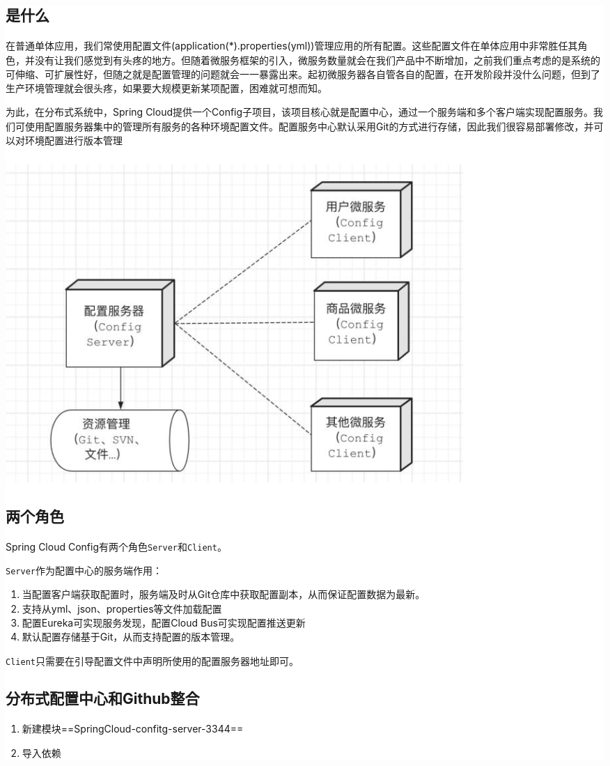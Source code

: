 ## 是什么

在普通单体应用，我们常使用配置文件(application(*).properties(yml))管理应用的所有配置。这些配置文件在单体应用中非常胜任其角色，并没有让我们感觉到有头疼的地方。但随着微服务框架的引入，微服务数量就会在我们产品中不断增加，之前我们重点考虑的是系统的可伸缩、可扩展性好，但随之就是配置管理的问题就会一一暴露出来。起初微服务器各自管各自的配置，在开发阶段并没什么问题，但到了生产环境管理就会很头疼，如果要大规模更新某项配置，困难就可想而知。

为此，在分布式系统中，Spring Cloud提供一个Config子项目，该项目核心就是配置中心，通过一个服务端和多个客户端实现配置服务。我们可使用配置服务器集中的管理所有服务的各种环境配置文件。配置服务中心默认采用Git的方式进行存储，因此我们很容易部署修改，并可以对环境配置进行版本管理

![image-20200906183016321](第九章-分布式配置中心.assets/image-20200906183016321.png)

## 两个角色

Spring Cloud Config有两个角色`Server`和`Client`。

`Server`作为配置中心的服务端作用：

1. 当配置客户端获取配置时，服务端及时从Git仓库中获取配置副本，从而保证配置数据为最新。
2. 支持从yml、json、properties等文件加载配置
3. 配置Eureka可实现服务发现，配置Cloud Bus可实现配置推送更新
4. 默认配置存储基于Git，从而支持配置的版本管理。

`Client`只需要在引导配置文件中声明所使用的配置服务器地址即可。

## 分布式配置中心和Github整合

1. 新建模块==SpringCloud-confitg-server-3344==

2. 导入依赖
